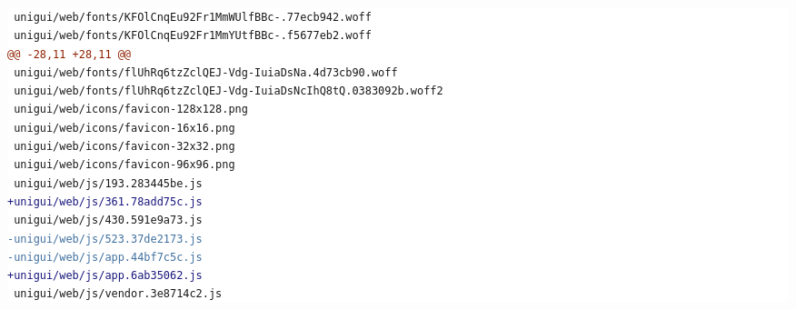 ```diff
 unigui/web/fonts/KFOlCnqEu92Fr1MmWUlfBBc-.77ecb942.woff
 unigui/web/fonts/KFOlCnqEu92Fr1MmYUtfBBc-.f5677eb2.woff
@@ -28,11 +28,11 @@
 unigui/web/fonts/flUhRq6tzZclQEJ-Vdg-IuiaDsNa.4d73cb90.woff
 unigui/web/fonts/flUhRq6tzZclQEJ-Vdg-IuiaDsNcIhQ8tQ.0383092b.woff2
 unigui/web/icons/favicon-128x128.png
 unigui/web/icons/favicon-16x16.png
 unigui/web/icons/favicon-32x32.png
 unigui/web/icons/favicon-96x96.png
 unigui/web/js/193.283445be.js
+unigui/web/js/361.78add75c.js
 unigui/web/js/430.591e9a73.js
-unigui/web/js/523.37de2173.js
-unigui/web/js/app.44bf7c5c.js
+unigui/web/js/app.6ab35062.js
 unigui/web/js/vendor.3e8714c2.js
```

